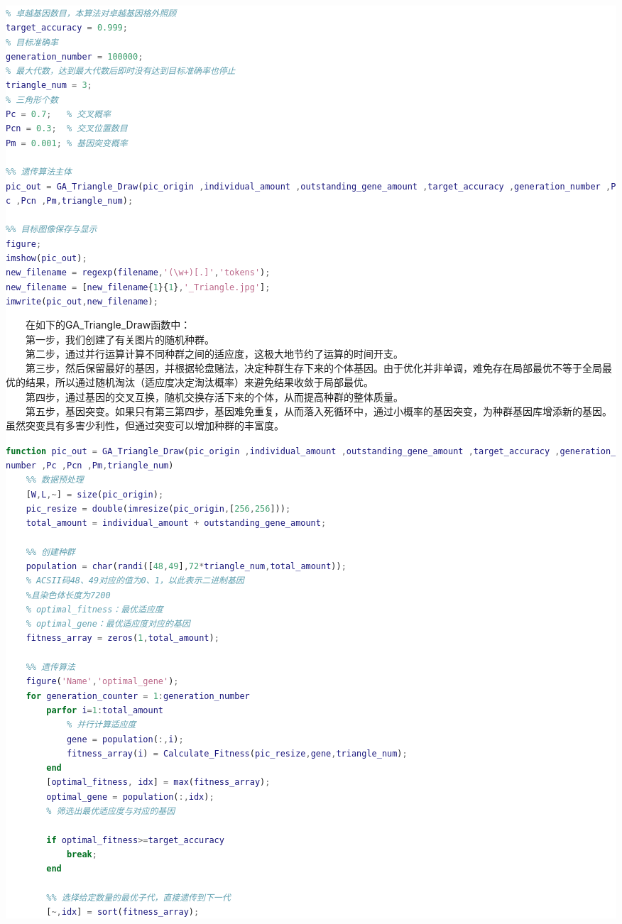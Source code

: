 ```MATLAB
% 卓越基因数目，本算法对卓越基因格外照顾
target_accuracy = 0.999;
% 目标准确率
generation_number = 100000;
% 最大代数，达到最大代数后即时没有达到目标准确率也停止
triangle_num = 3;
% 三角形个数
Pc = 0.7;   % 交叉概率
Pcn = 0.3;  % 交叉位置数目
Pm = 0.001; % 基因突变概率

%% 遗传算法主体
pic_out = GA_Triangle_Draw(pic_origin ,individual_amount ,outstanding_gene_amount ,target_accuracy ,generation_number ,Pc ,Pcn ,Pm,triangle_num);

%% 目标图像保存与显示
figure;
imshow(pic_out);
new_filename = regexp(filename,'(\w+)[.]','tokens');
new_filename = [new_filename{1}{1},'_Triangle.jpg'];
imwrite(pic_out,new_filename);
```

&emsp;&emsp;在如下的GA_Triangle_Draw函数中：  
&emsp;&emsp;第一步，我们创建了有关图片的随机种群。  
&emsp;&emsp;第二步，通过并行运算计算不同种群之间的适应度，这极大地节约了运算的时间开支。  
&emsp;&emsp;第三步，然后保留最好的基因，并根据轮盘赌法，决定种群生存下来的个体基因。由于优化并非单调，难免存在局部最优不等于全局最优的结果，所以通过随机淘汰（适应度决定淘汰概率）来避免结果收敛于局部最优。  
&emsp;&emsp;第四步，通过基因的交叉互换，随机交换存活下来的个体，从而提高种群的整体质量。  
&emsp;&emsp;第五步，基因突变。如果只有第三第四步，基因难免重复，从而落入死循环中，通过小概率的基因突变，为种群基因库增添新的基因。虽然突变具有多害少利性，但通过突变可以增加种群的丰富度。  
```MATLAB
function pic_out = GA_Triangle_Draw(pic_origin ,individual_amount ,outstanding_gene_amount ,target_accuracy ,generation_number ,Pc ,Pcn ,Pm,triangle_num)
    %% 数据预处理
    [W,L,~] = size(pic_origin);
    pic_resize = double(imresize(pic_origin,[256,256]));
    total_amount = individual_amount + outstanding_gene_amount;

    %% 创建种群
    population = char(randi([48,49],72*triangle_num,total_amount));
    % ACSII码48、49对应的值为0、1，以此表示二进制基因
    %且染色体长度为7200
    % optimal_fitness：最优适应度
    % optimal_gene：最优适应度对应的基因
    fitness_array = zeros(1,total_amount);

    %% 遗传算法
    figure('Name','optimal_gene');
    for generation_counter = 1:generation_number
        parfor i=1:total_amount
            % 并行计算适应度
            gene = population(:,i);
            fitness_array(i) = Calculate_Fitness(pic_resize,gene,triangle_num);
        end
        [optimal_fitness, idx] = max(fitness_array);
        optimal_gene = population(:,idx);
        % 筛选出最优适应度与对应的基因

        if optimal_fitness>=target_accuracy
            break;
        end

        %% 选择给定数量的最优子代，直接遗传到下一代
        [~,idx] = sort(fitness_array);
```